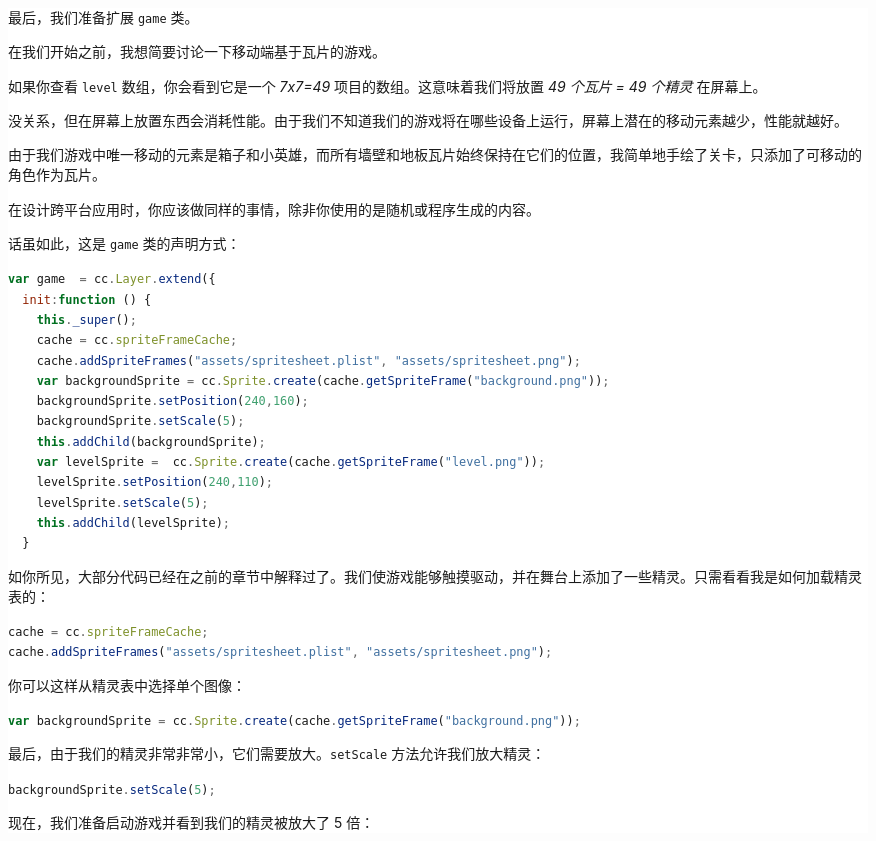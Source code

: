 最后，我们准备扩展 `game` 类。

在我们开始之前，我想简要讨论一下移动端基于瓦片的游戏。

如果你查看 `level` 数组，你会看到它是一个 *7x7=49* 项目的数组。这意味着我们将放置 *49 个瓦片 = 49 个精灵* 在屏幕上。

没关系，但在屏幕上放置东西会消耗性能。由于我们不知道我们的游戏将在哪些设备上运行，屏幕上潜在的移动元素越少，性能就越好。

由于我们游戏中唯一移动的元素是箱子和小英雄，而所有墙壁和地板瓦片始终保持在它们的位置，我简单地手绘了关卡，只添加了可移动的角色作为瓦片。

在设计跨平台应用时，你应该做同样的事情，除非你使用的是随机或程序生成的内容。

话虽如此，这是 `game` 类的声明方式：

```js
var game  = cc.Layer.extend({
  init:function () {
    this._super();
    cache = cc.spriteFrameCache;
    cache.addSpriteFrames("assets/spritesheet.plist", "assets/spritesheet.png");
    var backgroundSprite = cc.Sprite.create(cache.getSpriteFrame("background.png"));
    backgroundSprite.setPosition(240,160);
    backgroundSprite.setScale(5);
    this.addChild(backgroundSprite);
    var levelSprite =  cc.Sprite.create(cache.getSpriteFrame("level.png"));
    levelSprite.setPosition(240,110);
    levelSprite.setScale(5);
    this.addChild(levelSprite);
  }
```

如你所见，大部分代码已经在之前的章节中解释过了。我们使游戏能够触摸驱动，并在舞台上添加了一些精灵。只需看看我是如何加载精灵表的：

```js
cache = cc.spriteFrameCache;
cache.addSpriteFrames("assets/spritesheet.plist", "assets/spritesheet.png");
```

你可以这样从精灵表中选择单个图像：

```js
var backgroundSprite = cc.Sprite.create(cache.getSpriteFrame("background.png"));
```

最后，由于我们的精灵非常非常小，它们需要放大。`setScale` 方法允许我们放大精灵：

```js
backgroundSprite.setScale(5);
```

现在，我们准备启动游戏并看到我们的精灵被放大了 5 倍：
